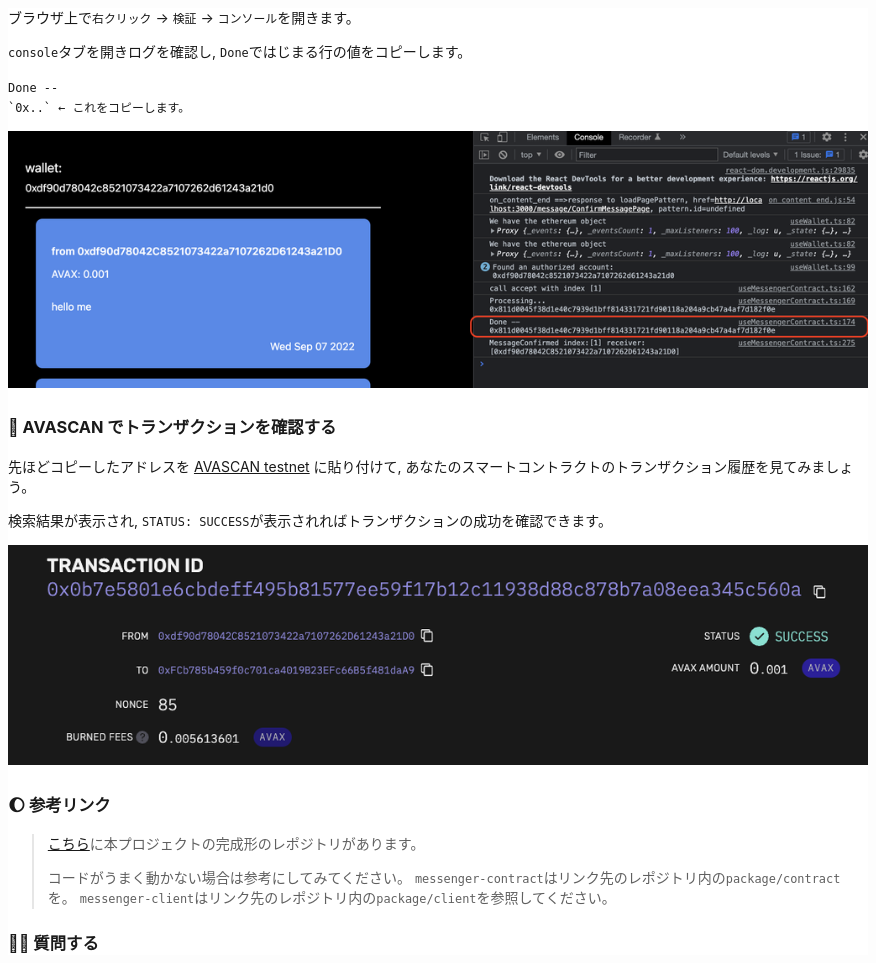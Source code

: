 ブラウザ上で`右クリック` -> `検証` -> `コンソール`を開きます。

`console`タブを開きログを確認し, `Done`ではじまる行の値をコピーします。

```
Done --
`0x..` ← これをコピーします。
```

![](/public/images/AVAX-Messenger/section-2/2_5_7.png)

### 🌱 AVASCAN でトランザクションを確認する

先ほどコピーしたアドレスを [AVASCAN testnet](https://testnet.avascan.info/blockchain/c/home) に貼り付けて, あなたのスマートコントラクトのトランザクション履歴を見てみましょう。

検索結果が表示され, `STATUS: SUCCESS`が表示されればトランザクションの成功を確認できます。

![](/public/images/AVAX-Messenger/section-2/2_5_8.png)

### 🌔 参考リンク

> [こちら](https://github.com/unchain-dev/avalanche_messenger_dapp)に本プロジェクトの完成形のレポジトリがあります。
>
> コードがうまく動かない場合は参考にしてみてください。
> `messenger-contract`はリンク先のレポジトリ内の`package/contract`を。
> `messenger-client`はリンク先のレポジトリ内の`package/client`を参照してください。

### 🙋‍♂️ 質問する
